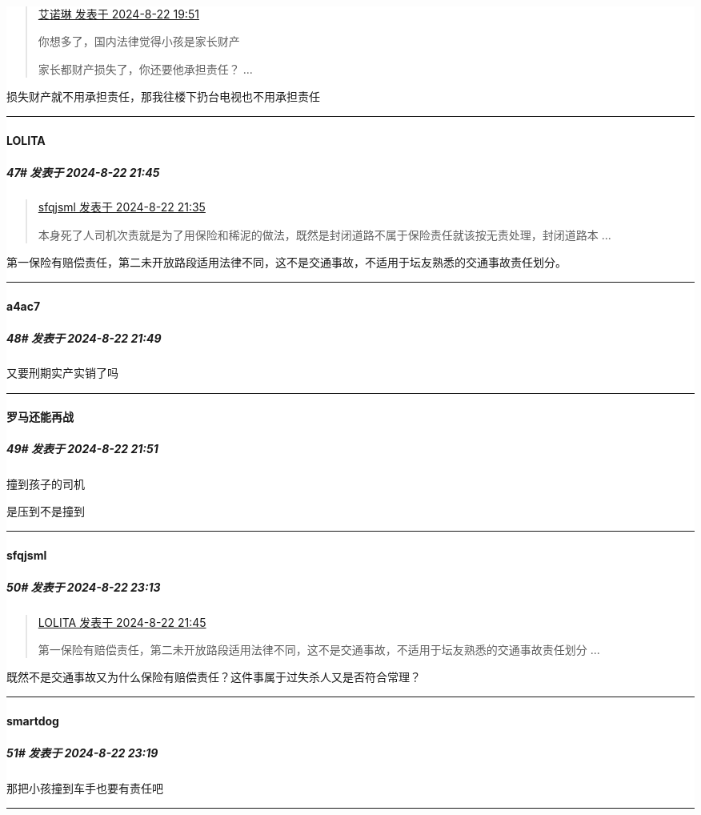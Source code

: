 <blockquote><a href="httphttps://bbs.saraba1st.com/2b/forum.php?mod=redirect&amp;goto=findpost&amp;pid=65983682&amp;ptid=2196119" target="_blank">艾诺琳 发表于 2024-8-22 19:51</a>

你想多了，国内法律觉得小孩是家长财产

家长都财产损失了，你还要他承担责任？ ...</blockquote>
损失财产就不用承担责任，那我往楼下扔台电视也不用承担责任


*****

####  LOLITA  
##### 47#       发表于 2024-8-22 21:45

<blockquote><a href="httphttps://bbs.saraba1st.com/2b/forum.php?mod=redirect&amp;goto=findpost&amp;pid=65984665&amp;ptid=2196119" target="_blank">sfqjsml 发表于 2024-8-22 21:35</a>

本身死了人司机次责就是为了用保险和稀泥的做法，既然是封闭道路不属于保险责任就该按无责处理，封闭道路本 ...</blockquote>
第一保险有赔偿责任，第二未开放路段适用法律不同，这不是交通事故，不适用于坛友熟悉的交通事故责任划分。

*****

####  a4ac7  
##### 48#       发表于 2024-8-22 21:49

又要刑期实产实销了吗


*****

####  罗马还能再战  
##### 49#       发表于 2024-8-22 21:51

撞到孩子的司机

是压到不是撞到


*****

####  sfqjsml  
##### 50#       发表于 2024-8-22 23:13

<blockquote><a href="httphttps://bbs.saraba1st.com/2b/forum.php?mod=redirect&amp;goto=findpost&amp;pid=65984773&amp;ptid=2196119" target="_blank">LOLITA 发表于 2024-8-22 21:45</a>

第一保险有赔偿责任，第二未开放路段适用法律不同，这不是交通事故，不适用于坛友熟悉的交通事故责任划分 ...</blockquote>
既然不是交通事故又为什么保险有赔偿责任？这件事属于过失杀人又是否符合常理？

*****

####  smartdog  
##### 51#       发表于 2024-8-22 23:19

那把小孩撞到车手也要有责任吧


*****
